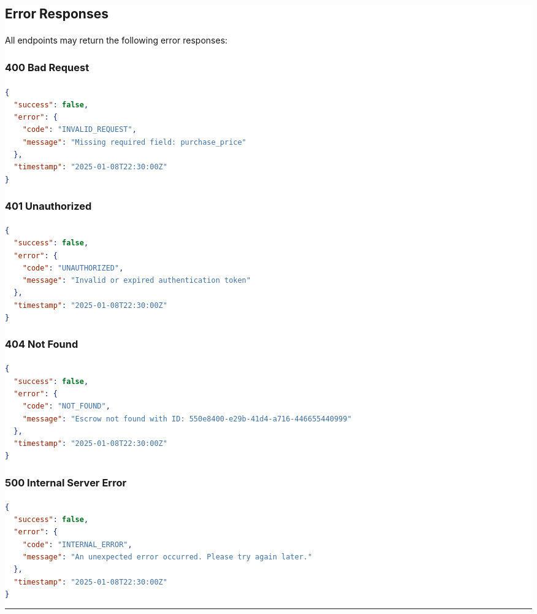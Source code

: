 
## Error Responses

All endpoints may return the following error responses:

### 400 Bad Request
```json
{
  "success": false,
  "error": {
    "code": "INVALID_REQUEST",
    "message": "Missing required field: purchase_price"
  },
  "timestamp": "2025-01-08T22:30:00Z"
}
```

### 401 Unauthorized
```json
{
  "success": false,
  "error": {
    "code": "UNAUTHORIZED",
    "message": "Invalid or expired authentication token"
  },
  "timestamp": "2025-01-08T22:30:00Z"
}
```

### 404 Not Found
```json
{
  "success": false,
  "error": {
    "code": "NOT_FOUND",
    "message": "Escrow not found with ID: 550e8400-e29b-41d4-a716-446655440999"
  },
  "timestamp": "2025-01-08T22:30:00Z"
}
```

### 500 Internal Server Error
```json
{
  "success": false,
  "error": {
    "code": "INTERNAL_ERROR",
    "message": "An unexpected error occurred. Please try again later."
  },
  "timestamp": "2025-01-08T22:30:00Z"
}
```

---